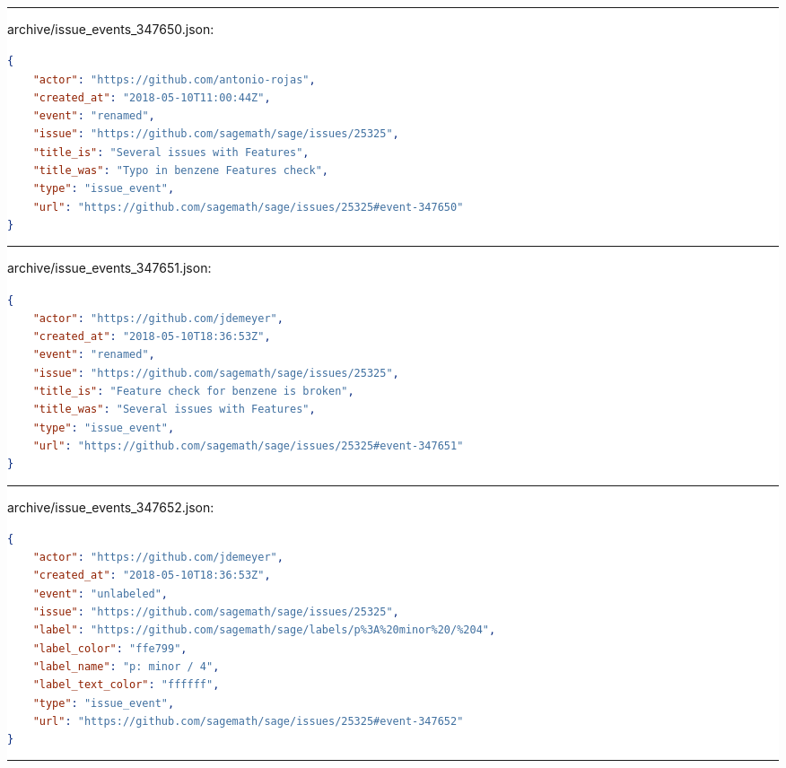 

---

archive/issue_events_347650.json:
```json
{
    "actor": "https://github.com/antonio-rojas",
    "created_at": "2018-05-10T11:00:44Z",
    "event": "renamed",
    "issue": "https://github.com/sagemath/sage/issues/25325",
    "title_is": "Several issues with Features",
    "title_was": "Typo in benzene Features check",
    "type": "issue_event",
    "url": "https://github.com/sagemath/sage/issues/25325#event-347650"
}
```



---

archive/issue_events_347651.json:
```json
{
    "actor": "https://github.com/jdemeyer",
    "created_at": "2018-05-10T18:36:53Z",
    "event": "renamed",
    "issue": "https://github.com/sagemath/sage/issues/25325",
    "title_is": "Feature check for benzene is broken",
    "title_was": "Several issues with Features",
    "type": "issue_event",
    "url": "https://github.com/sagemath/sage/issues/25325#event-347651"
}
```



---

archive/issue_events_347652.json:
```json
{
    "actor": "https://github.com/jdemeyer",
    "created_at": "2018-05-10T18:36:53Z",
    "event": "unlabeled",
    "issue": "https://github.com/sagemath/sage/issues/25325",
    "label": "https://github.com/sagemath/sage/labels/p%3A%20minor%20/%204",
    "label_color": "ffe799",
    "label_name": "p: minor / 4",
    "label_text_color": "ffffff",
    "type": "issue_event",
    "url": "https://github.com/sagemath/sage/issues/25325#event-347652"
}
```



---